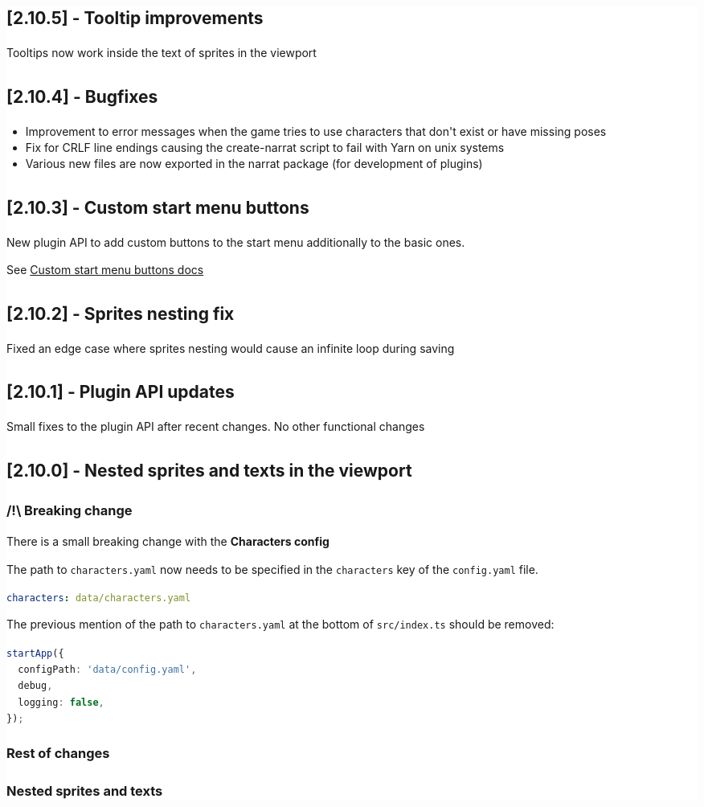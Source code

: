 ## [2.10.5] - Tooltip improvements

Tooltips now work inside the text of sprites in the viewport

## [2.10.4] - Bugfixes

- Improvement to error messages when the game tries to use characters that don't exist or have missing poses
- Fix for CRLF line endings causing the create-narrat script to fail with Yarn on unix systems
- Various new files are now exported in the narrat package (for development of plugins)

## [2.10.3] - Custom start menu buttons

New plugin API to add custom buttons to the start menu additionally to the basic ones.

See [Custom start menu buttons docs](https://docs2.get-narrat.com/guides/custom-start-buttons)

## [2.10.2] - Sprites nesting fix

Fixed an edge case where sprites nesting would cause an infinite loop during saving

## [2.10.1] - Plugin API updates

Small fixes to the plugin API after recent changes. No other functional changes

## [2.10.0] - Nested sprites and texts in the viewport

### /!\ Breaking change

There is a small breaking change with the **Characters config**

The path to `characters.yaml` now needs to be specified in the `characters` key of the `config.yaml` file.

```yaml
characters: data/characters.yaml
```

The previous mention of the path to `characters.yaml` at the bottom of `src/index.ts` should be removed:

```ts
startApp({
  configPath: 'data/config.yaml',
  debug,
  logging: false,
});
```

### Rest of changes

### Nested sprites and texts
